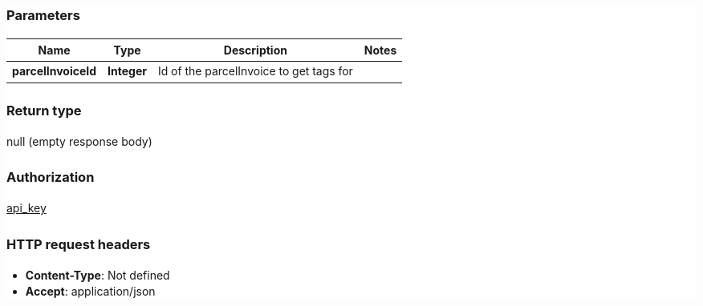 ### Parameters

Name | Type | Description  | Notes
------------- | ------------- | ------------- | -------------
 **parcelInvoiceId** | **Integer**| Id of the parcelInvoice to get tags for |

### Return type

null (empty response body)

### Authorization

[api_key](../README.md#api_key)

### HTTP request headers

 - **Content-Type**: Not defined
 - **Accept**: application/json

